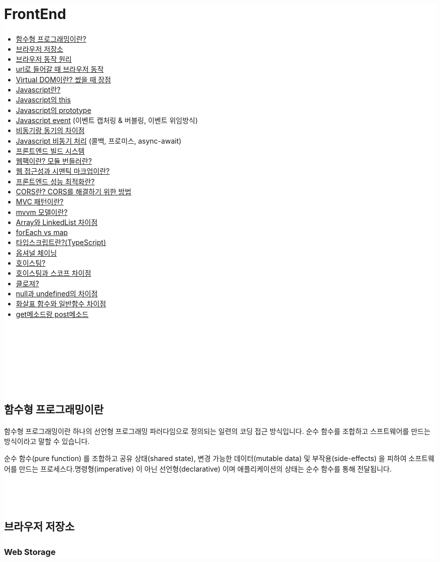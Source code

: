 # FrontEnd

- [함수형 프로그래밍이란?](#함수형-프로그래밍이란)
- [브라우저 저장소](#브라우저-저장소)
- [브라우저 동작 원리](#브라우저-동작-원리)
- [url로 들어갈 때 브라우저 동작](#url로-들어갈-때-브라우저-동작)
- [Virtual DOM이란? 썼을 때 장점](#Virtual-DOM)
- [Javascript란?](#Javascript란)
- [Javascript의 this](#Javascript의-this)
- [Javascript의 prototype](#Javascript의-prototype)
- [Javascript event](#Javascript-event)
  (이벤트 캡처링 & 버블링, 이벤트 위임방식)
- [비동기랑 동기의 차이점](#비동기랑-동기의-차이점)
- [Javascript 비동기 처리](#Javascript-비동기-처리)
  (콜백, 프로미스, async-await)
- [프론트엔드 빌드 시스템](#프론트엔드-빌드-시스템)
- [웹팩이란? 모듈 번들러란?](#웹팩이란-모듈-번들러란)
- [웹 접근성과 시맨틱 마크업이란?](#웹-접근성과-시맨틱-마크업이란?)
- [프론트엔드 성능 최적화란?](#프론트엔드-성능-최적화)
- [CORS란? CORS를 해결하기 위한 방법](#CORS란)
- [MVC 패턴이란?](#MVC-패턴이란)
- [mvvm 모델이란?](#mvvm-모델이란)
- [Array와 LinkedList 차이점](#Array와-LinkedList-차이점)
- [forEach vs map](#forEach-vs-map)
- [타입스크립트란?(TypeScript)](#타입스크립트란)
- [옵셔널 체이닝](#옵셔널-체이닝)
- [호이스팅?](#호이스팅?)
- [호이스팅과 스코프 차이점](#호이스팅과-스코프-차이점)
- [클로져?](#클로저)
- [null과 undefined의 차이점](#null-vs-undefined)
- [화살표 함수와 일반함수 차이점](#화살표-함수와-일반함수-차이점)
- [get메소드랑 post메소드](#get메소드랑-post메소드)


<br></br>
<br></br>
<br></br>

## 함수형 프로그래밍이란

함수형 프로그래밍이란 하나의 선언형 프로그래밍 파러다임으로 정의되는 일련의 코딩 접근 방식입니다. 순수 함수를 조합하고 스프트웨어를 만드는 방식이라고 말할 수 있습니다.

순수 함수(pure function) 를 조합하고 공유 상태(shared state), 변경 가능한 데이터(mutable data) 및 부작용(side-effects) 을 피하여 소프트웨어를 만드는 프로세스다.명령형(imperative) 이 아닌 선언형(declarative) 이며 애플리케이션의 상태는 순수 함수를 통해 전달됩니다.
<br></br>
<br></br>

## 브라우저 저장소

### Web Storage
